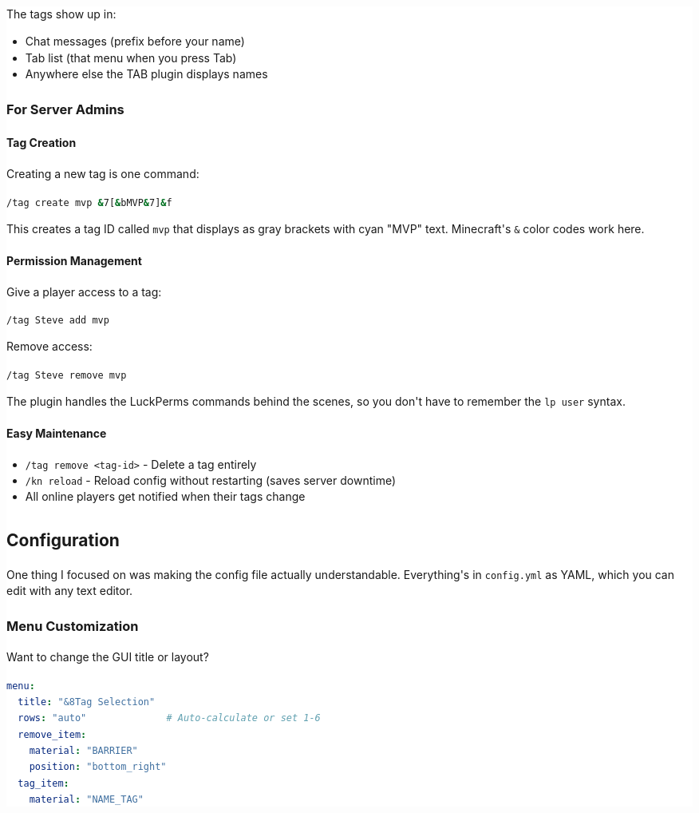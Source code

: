 The tags show up in:

- Chat messages (prefix before your name)
- Tab list (that menu when you press Tab)
- Anywhere else the TAB plugin displays names

### For Server Admins

#### Tag Creation

Creating a new tag is one command:

```bash
/tag create mvp &7[&bMVP&7]&f
```

This creates a tag ID called `mvp` that displays as gray brackets with cyan "MVP" text. Minecraft's `&` color codes work here.

#### Permission Management

Give a player access to a tag:

```bash
/tag Steve add mvp
```

Remove access:

```bash
/tag Steve remove mvp
```

The plugin handles the LuckPerms commands behind the scenes, so you don't have to remember the `lp user` syntax.

#### Easy Maintenance

- `/tag remove <tag-id>` - Delete a tag entirely
- `/kn reload` - Reload config without restarting (saves server downtime)
- All online players get notified when their tags change

## Configuration

One thing I focused on was making the config file actually understandable. Everything's in `config.yml` as YAML, which you can edit with any text editor.

### Menu Customization

Want to change the GUI title or layout?

```yaml
menu:
  title: "&8Tag Selection"
  rows: "auto"              # Auto-calculate or set 1-6
  remove_item:
    material: "BARRIER"
    position: "bottom_right"
  tag_item:
    material: "NAME_TAG"
```
